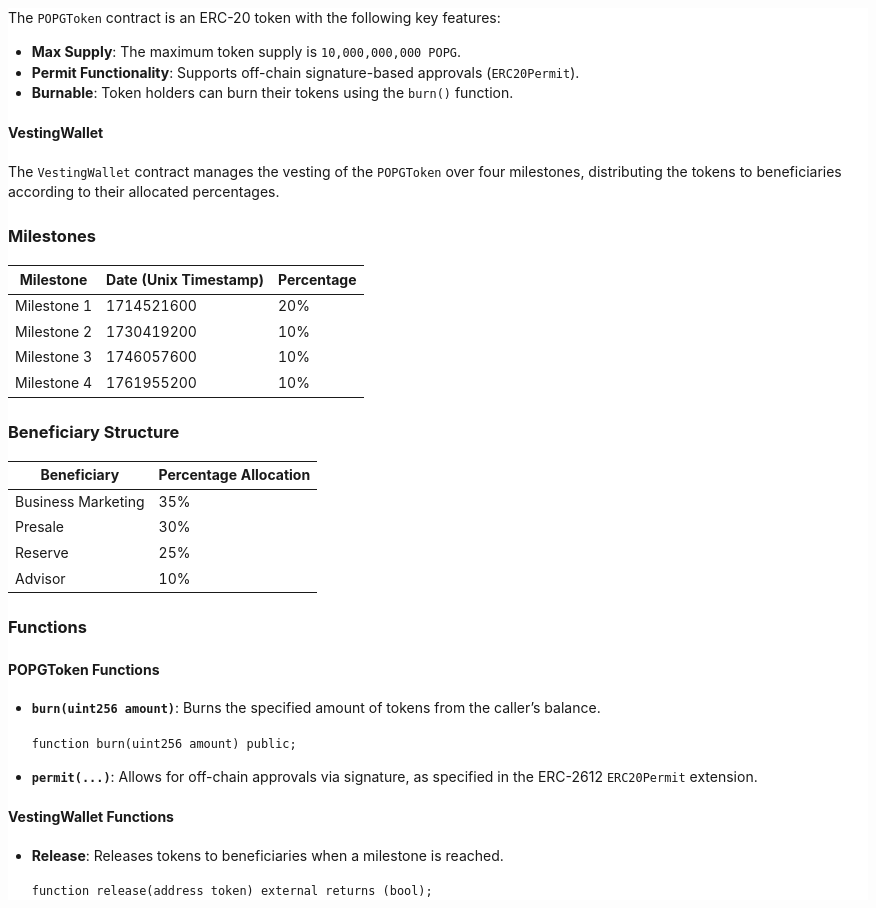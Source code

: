 The `POPGToken` contract is an ERC-20 token with the following key features:

- **Max Supply**: The maximum token supply is `10,000,000,000 POPG`.
- **Permit Functionality**: Supports off-chain signature-based approvals (`ERC20Permit`).
- **Burnable**: Token holders can burn their tokens using the `burn()` function.

#### VestingWallet

The `VestingWallet` contract manages the vesting of the `POPGToken` over four milestones, distributing the tokens to beneficiaries according to their allocated percentages.

### Milestones

| Milestone   | Date (Unix Timestamp) | Percentage |
| ----------- | --------------------- | ---------- |
| Milestone 1 | 1714521600            | 20%        |
| Milestone 2 | 1730419200            | 10%        |
| Milestone 3 | 1746057600            | 10%        |
| Milestone 4 | 1761955200            | 10%        |

### Beneficiary Structure

| Beneficiary        | Percentage Allocation |
| ------------------ | --------------------- |
| Business Marketing | 35%                   |
| Presale            | 30%                   |
| Reserve            | 25%                   |
| Advisor            | 10%                   |

### Functions

#### POPGToken Functions

- **`burn(uint256 amount)`**: Burns the specified amount of tokens from the caller’s balance.

  ```solidity
  function burn(uint256 amount) public;
  ```

- **`permit(...)`**: Allows for off-chain approvals via signature, as specified in the ERC-2612 `ERC20Permit` extension.

#### VestingWallet Functions

- **Release**: Releases tokens to beneficiaries when a milestone is reached.

  ```solidity
  function release(address token) external returns (bool);
  ```
